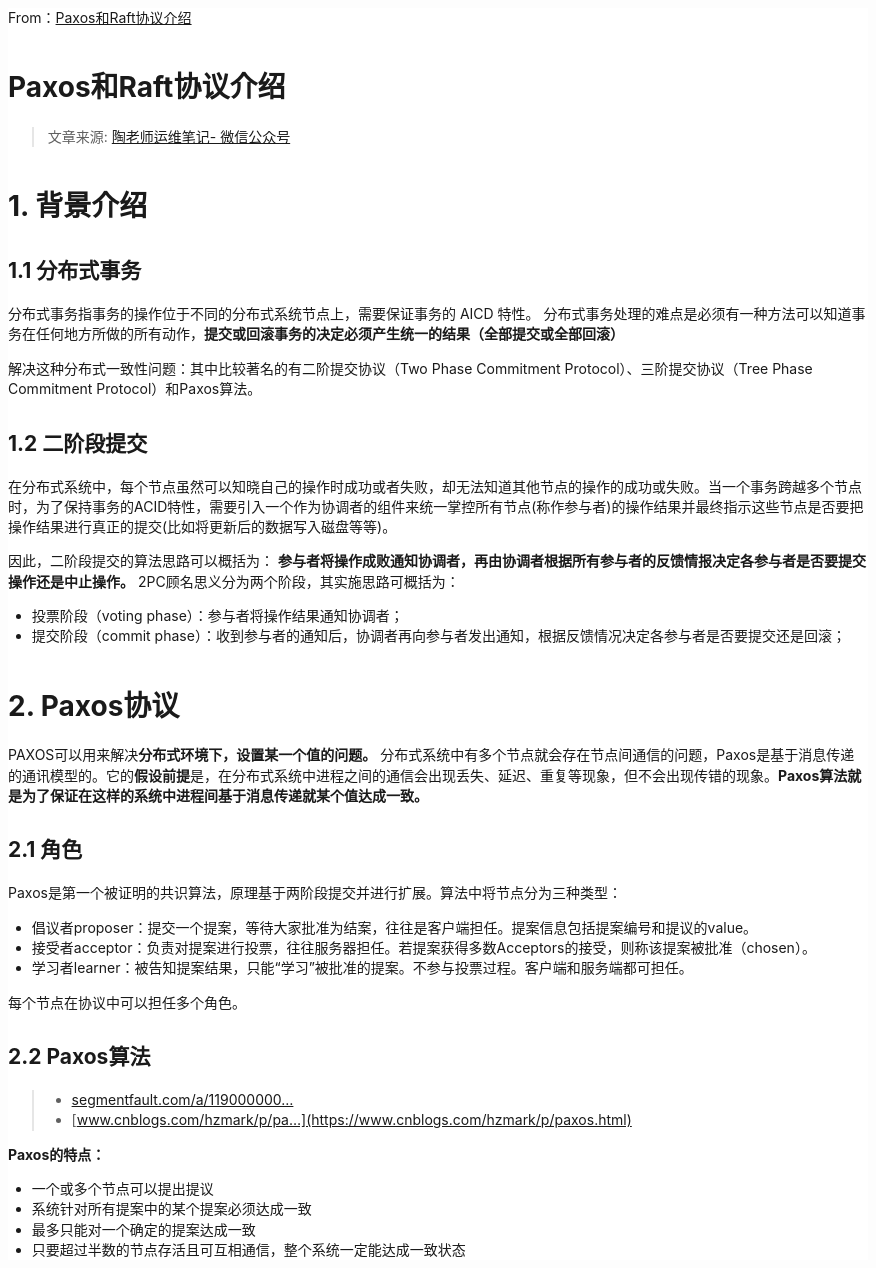 

From：[Paxos和Raft协议介绍](https://juejin.cn/post/6844904118184574983)

# Paxos和Raft协议介绍

> 文章来源: [陶老师运维笔记- 微信公众号](https://mp.weixin.qq.com/s/xNf8SBbxxMYGYoq8k0rXUA)

# 1. 背景介绍

## 1.1 分布式事务

分布式事务指事务的操作位于不同的分布式系统节点上，需要保证事务的 AICD 特性。 分布式事务处理的难点是必须有一种方法可以知道事务在任何地方所做的所有动作，**提交或回滚事务的决定必须产生统一的结果（全部提交或全部回滚）**

解决这种分布式一致性问题：其中比较著名的有二阶提交协议（Two Phase Commitment Protocol）、三阶提交协议（Tree Phase Commitment Protocol）和Paxos算法。

## 1.2 二阶段提交

在分布式系统中，每个节点虽然可以知晓自己的操作时成功或者失败，却无法知道其他节点的操作的成功或失败。当一个事务跨越多个节点时，为了保持事务的ACID特性，需要引入一个作为协调者的组件来统一掌控所有节点(称作参与者)的操作结果并最终指示这些节点是否要把操作结果进行真正的提交(比如将更新后的数据写入磁盘等等)。

因此，二阶段提交的算法思路可以概括为： **参与者将操作成败通知协调者，再由协调者根据所有参与者的反馈情报决定各参与者是否要提交操作还是中止操作。** 2PC顾名思义分为两个阶段，其实施思路可概括为：

- 投票阶段（voting phase）：参与者将操作结果通知协调者；
- 提交阶段（commit phase）：收到参与者的通知后，协调者再向参与者发出通知，根据反馈情况决定各参与者是否要提交还是回滚；

# 2. Paxos协议

PAXOS可以用来解决**分布式环境下，设置某一个值的问题。** 分布式系统中有多个节点就会存在节点间通信的问题，Paxos是基于消息传递的通讯模型的。它的**假设前提**是，在分布式系统中进程之间的通信会出现丢失、延迟、重复等现象，但不会出现传错的现象。**Paxos算法就是为了保证在这样的系统中进程间基于消息传递就某个值达成一致。**

## 2.1 角色

Paxos是第一个被证明的共识算法，原理基于两阶段提交并进行扩展。算法中将节点分为三种类型：

- 倡议者proposer：提交一个提案，等待大家批准为结案，往往是客户端担任。提案信息包括提案编号和提议的value。
- 接受者acceptor：负责对提案进行投票，往往服务器担任。若提案获得多数Acceptors的接受，则称该提案被批准（chosen）。
- 学习者learner：被告知提案结果，只能“学习”被批准的提案。不参与投票过程。客户端和服务端都可担任。

每个节点在协议中可以担任多个角色。

## 2.2  Paxos算法

> - [segmentfault.com/a/119000000…](https://segmentfault.com/a/1190000005717258)
> - [www.cnblogs.com/hzmark/p/pa…](https://www.cnblogs.com/hzmark/p/paxos.html)

**Paxos的特点：**

- 一个或多个节点可以提出提议
- 系统针对所有提案中的某个提案必须达成一致
- 最多只能对一个确定的提案达成一致
- 只要超过半数的节点存活且可互相通信，整个系统一定能达成一致状态

